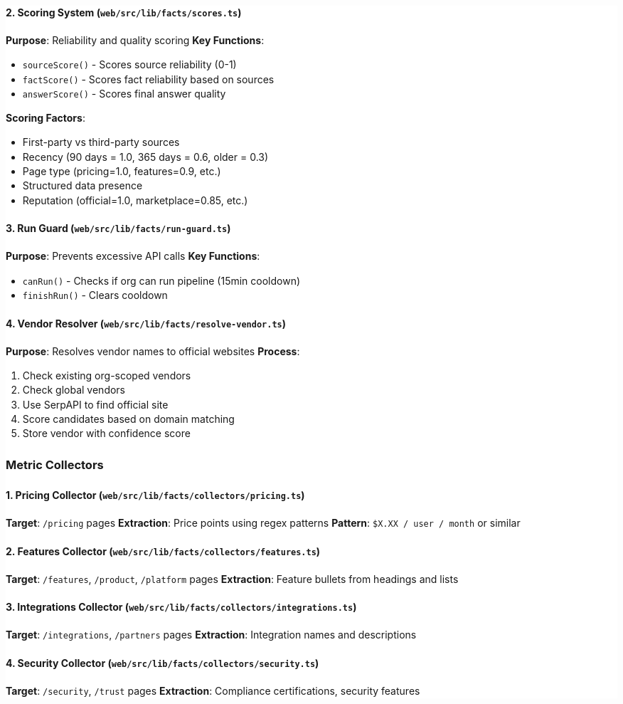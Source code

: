 #### 2. Scoring System (`web/src/lib/facts/scores.ts`)
**Purpose**: Reliability and quality scoring
**Key Functions**:
- `sourceScore()` - Scores source reliability (0-1)
- `factScore()` - Scores fact reliability based on sources
- `answerScore()` - Scores final answer quality

**Scoring Factors**:
- First-party vs third-party sources
- Recency (90 days = 1.0, 365 days = 0.6, older = 0.3)
- Page type (pricing=1.0, features=0.9, etc.)
- Structured data presence
- Reputation (official=1.0, marketplace=0.85, etc.)

#### 3. Run Guard (`web/src/lib/facts/run-guard.ts`)
**Purpose**: Prevents excessive API calls
**Key Functions**:
- `canRun()` - Checks if org can run pipeline (15min cooldown)
- `finishRun()` - Clears cooldown

#### 4. Vendor Resolver (`web/src/lib/facts/resolve-vendor.ts`)
**Purpose**: Resolves vendor names to official websites
**Process**:
1. Check existing org-scoped vendors
2. Check global vendors
3. Use SerpAPI to find official site
4. Score candidates based on domain matching
5. Store vendor with confidence score

### Metric Collectors

#### 1. Pricing Collector (`web/src/lib/facts/collectors/pricing.ts`)
**Target**: `/pricing` pages
**Extraction**: Price points using regex patterns
**Pattern**: `$X.XX / user / month` or similar

#### 2. Features Collector (`web/src/lib/facts/collectors/features.ts`)
**Target**: `/features`, `/product`, `/platform` pages
**Extraction**: Feature bullets from headings and lists

#### 3. Integrations Collector (`web/src/lib/facts/collectors/integrations.ts`)
**Target**: `/integrations`, `/partners` pages
**Extraction**: Integration names and descriptions

#### 4. Security Collector (`web/src/lib/facts/collectors/security.ts`)
**Target**: `/security`, `/trust` pages
**Extraction**: Compliance certifications, security features
